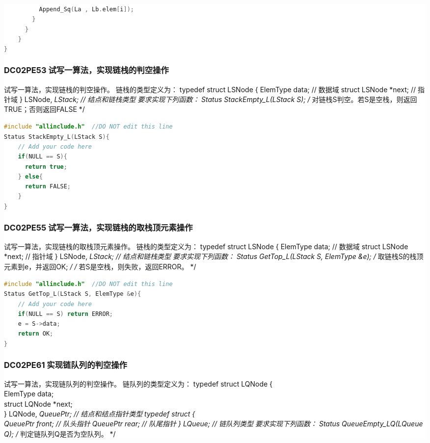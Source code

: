 ```c
          Append_Sq(La , Lb.elem[i]);
        }
      }
    }
}
```
### DC02PE53 试写一算法，实现链栈的判空操作
试写一算法，实现链栈的判空操作。
链栈的类型定义为：
typedef struct LSNode {
  ElemType data;       // 数据域
  struct LSNode *next; // 指针域
} LSNode, *LStack; // 结点和链栈类型
要求实现下列函数：
Status StackEmpty_L(LStack S); 
/* 对链栈S判空。若S是空栈，则返回TRUE；否则返回FALSE */
```c
#include "allinclude.h"  //DO NOT edit this line
Status StackEmpty_L(LStack S){ 
    // Add your code here
    if(NULL == S){
      return true;
    } else{
      return FALSE;
    }   
}
```
### DC02PE55 试写一算法，实现链栈的取栈顶元素操作
试写一算法，实现链栈的取栈顶元素操作。
链栈的类型定义为：
typedef struct LSNode {
  ElemType data;       // 数据域
  struct LSNode *next; // 指针域
} LSNode, *LStack; // 结点和链栈类型
要求实现下列函数：
Status GetTop_L(LStack S, ElemType &e); 
/* 取链栈S的栈顶元素到e，并返回OK; */
/* 若S是空栈，则失败，返回ERROR。  */

```c
#include "allinclude.h"  //DO NOT edit this line
Status GetTop_L(LStack S, ElemType &e){ 
    // Add your code here
    if(NULL == S) return ERROR;
    e = S->data;
    return OK;
}
```
### DC02PE61 实现链队列的判空操作
试写一算法，实现链队列的判空操作。
链队列的类型定义为：
typedef struct LQNode {     
  ElemType  data;  
  struct LQNode  *next;  
} LQNode, *QueuePtr; // 结点和结点指针类型
typedef struct {     
  QueuePtr  front;  // 队头指针
  QueuePtr  rear;   // 队尾指针
} LQueue;  // 链队列类型
要求实现下列函数：
Status QueueEmpty_LQ(LQueue Q);
/* 判定链队列Q是否为空队列。           */